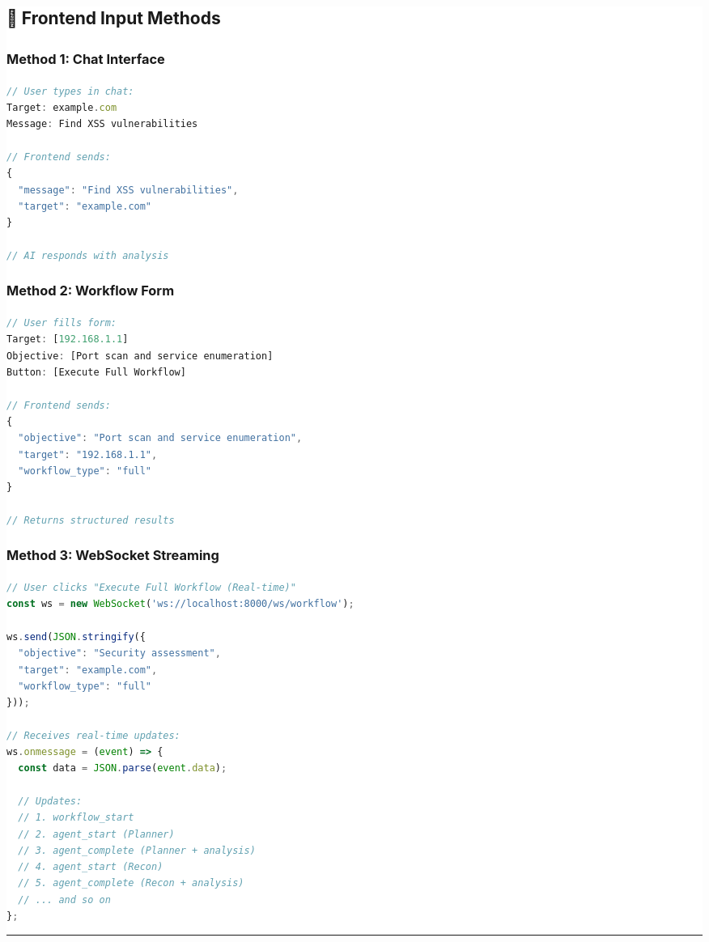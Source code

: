 
## 🎨 Frontend Input Methods

### Method 1: Chat Interface

```javascript
// User types in chat:
Target: example.com
Message: Find XSS vulnerabilities

// Frontend sends:
{
  "message": "Find XSS vulnerabilities",
  "target": "example.com"
}

// AI responds with analysis
```

### Method 2: Workflow Form

```javascript
// User fills form:
Target: [192.168.1.1]
Objective: [Port scan and service enumeration]
Button: [Execute Full Workflow]

// Frontend sends:
{
  "objective": "Port scan and service enumeration",
  "target": "192.168.1.1",
  "workflow_type": "full"
}

// Returns structured results
```

### Method 3: WebSocket Streaming

```javascript
// User clicks "Execute Full Workflow (Real-time)"
const ws = new WebSocket('ws://localhost:8000/ws/workflow');

ws.send(JSON.stringify({
  "objective": "Security assessment",
  "target": "example.com",
  "workflow_type": "full"
}));

// Receives real-time updates:
ws.onmessage = (event) => {
  const data = JSON.parse(event.data);
  
  // Updates:
  // 1. workflow_start
  // 2. agent_start (Planner)
  // 3. agent_complete (Planner + analysis)
  // 4. agent_start (Recon)
  // 5. agent_complete (Recon + analysis)
  // ... and so on
};
```

---